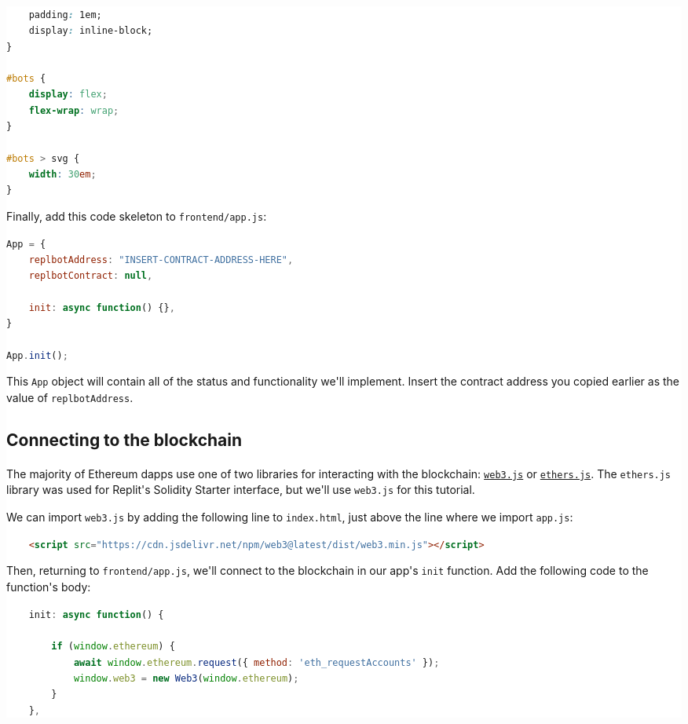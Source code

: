 ```css
    padding: 1em;
    display: inline-block;
}

#bots {
    display: flex;
    flex-wrap: wrap;
}

#bots > svg {
    width: 30em;
}
```

Finally, add this code skeleton to `frontend/app.js`:

```javascript
App = {
    replbotAddress: "INSERT-CONTRACT-ADDRESS-HERE",
    replbotContract: null,

    init: async function() {},
}

App.init();
```

This `App` object will contain all of the status and functionality we'll implement. Insert the contract address you copied earlier as the value of `replbotAddress`.

## Connecting to the blockchain

The majority of Ethereum dapps use one of two libraries for interacting with the blockchain: [`web3.js`](https://web3js.readthedocs.io/en/v1.7.1/) or [`ethers.js`](https://docs.ethers.io/v5/). The `ethers.js` library was used for Replit's Solidity Starter interface, but we'll use `web3.js` for this tutorial.

We can import `web3.js` by adding the following line to `index.html`, just above the line where we import `app.js`:

```html
    <script src="https://cdn.jsdelivr.net/npm/web3@latest/dist/web3.min.js"></script>
```

Then, returning to `frontend/app.js`, we'll connect to the blockchain in our app's `init` function. Add the following code to the function's body:

```javascript
    init: async function() {

        if (window.ethereum) {
            await window.ethereum.request({ method: 'eth_requestAccounts' });
            window.web3 = new Web3(window.ethereum);
        }
    },
```
